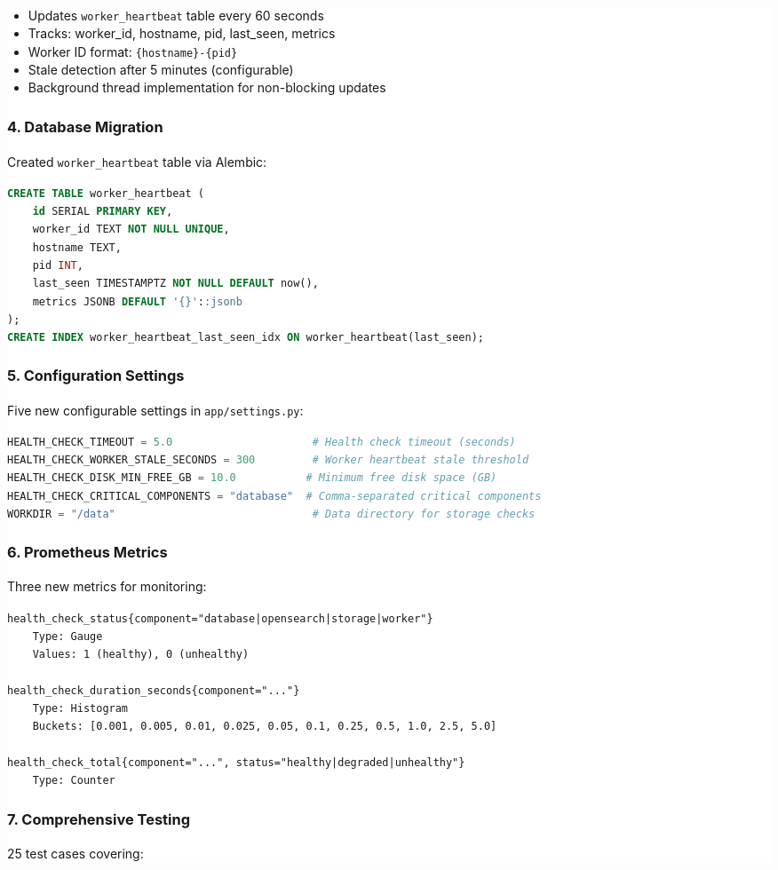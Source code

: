 - Updates `worker_heartbeat` table every 60 seconds
- Tracks: worker_id, hostname, pid, last_seen, metrics
- Worker ID format: `{hostname}-{pid}`
- Stale detection after 5 minutes (configurable)
- Background thread implementation for non-blocking updates

### 4. Database Migration

Created `worker_heartbeat` table via Alembic:

```sql
CREATE TABLE worker_heartbeat (
    id SERIAL PRIMARY KEY,
    worker_id TEXT NOT NULL UNIQUE,
    hostname TEXT,
    pid INT,
    last_seen TIMESTAMPTZ NOT NULL DEFAULT now(),
    metrics JSONB DEFAULT '{}'::jsonb
);
CREATE INDEX worker_heartbeat_last_seen_idx ON worker_heartbeat(last_seen);
```

### 5. Configuration Settings

Five new configurable settings in `app/settings.py`:

```python
HEALTH_CHECK_TIMEOUT = 5.0                      # Health check timeout (seconds)
HEALTH_CHECK_WORKER_STALE_SECONDS = 300         # Worker heartbeat stale threshold
HEALTH_CHECK_DISK_MIN_FREE_GB = 10.0           # Minimum free disk space (GB)
HEALTH_CHECK_CRITICAL_COMPONENTS = "database"  # Comma-separated critical components
WORKDIR = "/data"                               # Data directory for storage checks
```

### 6. Prometheus Metrics

Three new metrics for monitoring:

```
health_check_status{component="database|opensearch|storage|worker"}
    Type: Gauge
    Values: 1 (healthy), 0 (unhealthy)

health_check_duration_seconds{component="..."}
    Type: Histogram
    Buckets: [0.001, 0.005, 0.01, 0.025, 0.05, 0.1, 0.25, 0.5, 1.0, 2.5, 5.0]

health_check_total{component="...", status="healthy|degraded|unhealthy"}
    Type: Counter
```

### 7. Comprehensive Testing

25 test cases covering:
